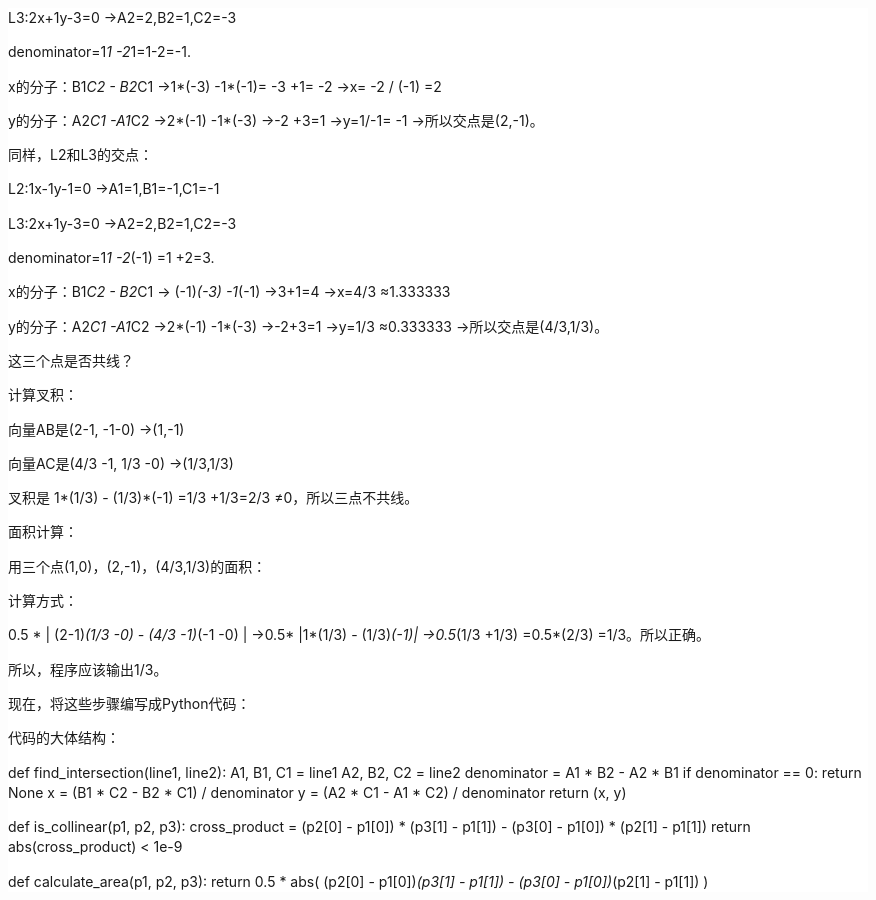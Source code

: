 L3:2x+1y-3=0 →A2=2,B2=1,C2=-3

denominator=1*1 -2*1=1-2=-1.

x的分子：B1*C2 - B2*C1 →1*(-3) -1*(-1)= -3 +1= -2 →x= -2 / (-1) =2

y的分子：A2*C1 -A1*C2 →2*(-1) -1*(-3) →-2 +3=1 →y=1/-1= -1 →所以交点是(2,-1)。

同样，L2和L3的交点：

L2:1x-1y-1=0 →A1=1,B1=-1,C1=-1

L3:2x+1y-3=0 →A2=2,B2=1,C2=-3

denominator=1*1 -2*(-1) =1 +2=3.

x的分子：B1*C2 - B2*C1 → (-1)*(-3) -1*(-1) →3+1=4 →x=4/3 ≈1.333333

y的分子：A2*C1 -A1*C2 →2*(-1) -1*(-3) →-2+3=1 →y=1/3 ≈0.333333 →所以交点是(4/3,1/3)。

这三个点是否共线？

计算叉积：

向量AB是(2-1, -1-0) →(1,-1)

向量AC是(4/3 -1, 1/3 -0) →(1/3,1/3)

叉积是 1*(1/3) - (1/3)*(-1) =1/3 +1/3=2/3 ≠0，所以三点不共线。

面积计算：

用三个点(1,0)，(2,-1)，(4/3,1/3)的面积：

计算方式：

0.5 * | (2-1)*(1/3 -0) - (4/3 -1)*(-1 -0) | →0.5* |1*(1/3) - (1/3)*(-1)| →0.5*(1/3 +1/3) =0.5*(2/3) =1/3。所以正确。

所以，程序应该输出1/3。

现在，将这些步骤编写成Python代码：

代码的大体结构：

def find_intersection(line1, line2):
    A1, B1, C1 = line1
    A2, B2, C2 = line2
    denominator = A1 * B2 - A2 * B1
    if denominator == 0:
        return None
    x = (B1 * C2 - B2 * C1) / denominator
    y = (A2 * C1 - A1 * C2) / denominator
    return (x, y)

def is_collinear(p1, p2, p3):
    cross_product = (p2[0] - p1[0]) * (p3[1] - p1[1]) - (p3[0] - p1[0]) * (p2[1] - p1[1])
    return abs(cross_product) < 1e-9

def calculate_area(p1, p2, p3):
    return 0.5 * abs( (p2[0] - p1[0])*(p3[1] - p1[1]) - (p3[0] - p1[0])*(p2[1] - p1[1]) )
